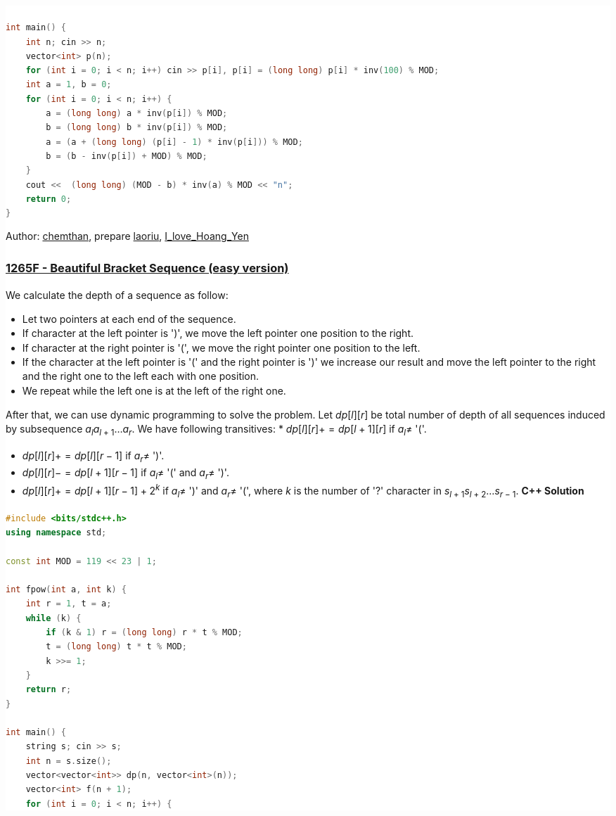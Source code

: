 ```cpp

int main() {
    int n; cin >> n;
    vector<int> p(n);
    for (int i = 0; i < n; i++) cin >> p[i], p[i] = (long long) p[i] * inv(100) % MOD;
    int a = 1, b = 0;
    for (int i = 0; i < n; i++) {
        a = (long long) a * inv(p[i]) % MOD;
        b = (long long) b * inv(p[i]) % MOD;
        a = (a + (long long) (p[i] - 1) * inv(p[i])) % MOD;
        b = (b - inv(p[i]) + MOD) % MOD;
    }
    cout <<  (long long) (MOD - b) * inv(a) % MOD << "n";
    return 0;
}

```
Author: [chemthan](https://codeforces.com/profile/chemthan "International Grandmaster chemthan"), prepare [laoriu](https://codeforces.com/profile/laoriu "Master laoriu"), [I_love_Hoang_Yen](https://codeforces.com/profile/I_love_Hoang_Yen "International Master I_love_Hoang_Yen") 

### [1265F - Beautiful Bracket Sequence (easy version)](https://codeforces.com/contest/1265/problem/F "Codeforces Round 604 (Div. 2)")

We calculate the depth of a sequence as follow: 

* Let two pointers at each end of the sequence.
* If character at the left pointer is ')', we move the left pointer one position to the right.
* If character at the right pointer is '(', we move the right pointer one position to the left.
* If the character at the left pointer is '(' and the right pointer is ')' we increase our result and move the left pointer to the right and the right one to the left each with one position.
* We repeat while the left one is at the left of the right one.

 After that, we can use dynamic programming to solve the problem. Let $dp[l][r]$ be total number of depth of all sequences induced by subsequence $a_la_{l + 1}\ldots a_{r}$. We have following transitives: * $dp[l][r] += dp[l + 1][r]$ if $a_l \ne$ '('.
* $dp[l][r] += dp[l][r - 1]$ if $a_r \ne$ ')'.
* $dp[l][r] -= dp[l + 1][r - 1]$ if $a_l \ne$ '(' and $a_r \ne$ ')'.
* $dp[l][r] += dp[l + 1][r - 1] + 2^k$ if $a_l \ne$ ')' and $a_r \ne$ '(', where $k$ is the number of '?' character in $s_{l + 1}s_{l + 2}\ldots s_{r - 1}$.
 **C++ Solution**
```cpp
#include <bits/stdc++.h>
using namespace std;

const int MOD = 119 << 23 | 1;

int fpow(int a, int k) {
    int r = 1, t = a;
    while (k) {
        if (k & 1) r = (long long) r * t % MOD;
        t = (long long) t * t % MOD;
        k >>= 1;
    }
    return r;
}

int main() {
    string s; cin >> s;
    int n = s.size();
    vector<vector<int>> dp(n, vector<int>(n));
    vector<int> f(n + 1);
    for (int i = 0; i < n; i++) {
```